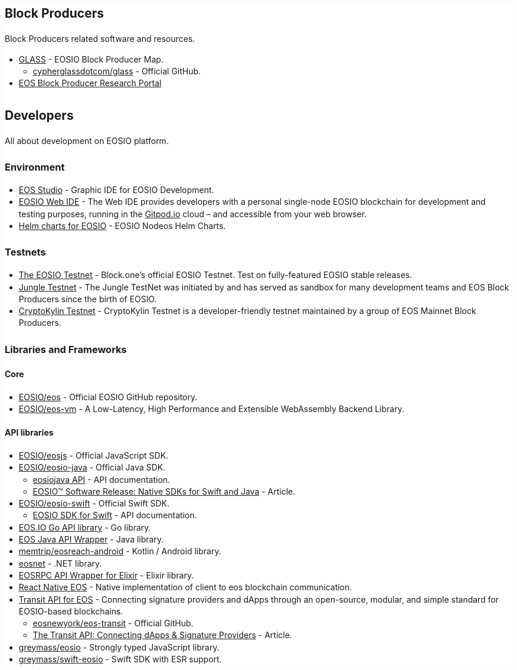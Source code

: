 Block Producers
---------------

Block Producers related software and resources.

-   [GLASS](https://glass.cypherglass.com/) - EOSIO Block Producer Map.
    -   [cypherglassdotcom/glass](https://github.com/cypherglassdotcom/glass) - Official GitHub.
-   [EOS Block Producer Research Portal](https://www.alohaeos.com/vote)

Developers
----------

All about development on EOSIO platform.

### Environment

-   [EOS Studio](https://www.eosstudio.io/) - Graphic IDE for EOSIO Development.
-   [EOSIO Web IDE](https://github.com/EOSIO/eosio-web-ide) - The Web IDE provides developers with a personal single-node EOSIO blockchain for development and testing purposes, running in the [Gitpod.io](https://www.gitpod.io/) cloud – and accessible from your web browser.
-   [Helm charts for EOSIO](https://github.com/EOSIO/eosio.helm) - EOSIO Nodeos Helm Charts.

### Testnets

-   [The EOSIO Testnet](https://testnet.eos.io/) - Block.one’s official EOSIO Testnet. Test on fully-featured EOSIO stable releases.
-   [Jungle Testnet](https://jungletestnet.io/) - The Jungle TestNet was initiated by and has served as sandbox for many development teams and EOS Block Producers since the birth of EOSIO.
-   [CryptoKylin Testnet](https://www.cryptokylin.io/) - CryptoKylin Testnet is a developer-friendly testnet maintained by a group of EOS Mainnet Block Producers.

### Libraries and Frameworks

#### Core

-   [EOSIO/eos](https://github.com/EOSIO/eos) - Official EOSIO GitHub repository.
-   [EOSIO/eos-vm](https://github.com/EOSIO/eos-vm) - A Low-Latency, High Performance and Extensible WebAssembly Backend Library.

#### API libraries

-   [EOSIO/eosjs](https://github.com/EOSIO/eosjs) - Official JavaScript SDK.
-   [EOSIO/eosio-java](https://github.com/EOSIO/eosio-java) - Official Java SDK.
    -   [eosiojava API](https://eosio.github.io/eosio-java/) - API documentation.
    -   [EOSIO™ Software Release: Native SDKs for Swift and Java](https://eos.io/news/eosio-software-release-native-sdks-for-swift-and-java/) - Article.
-   [EOSIO/eosio-swift](https://github.com/EOSIO/eosio-swift) - Official Swift SDK.
    -   [EOSIO SDK for Swift](https://eosio.github.io/eosio-swift/) - API documentation.
-   [EOS.IO Go API library](https://github.com/eoscanada/eos-go) - Go library.
-   [EOS Java API Wrapper](https://github.com/EOSEssentials/eos-java-rpc-wrapper) - Java library.
-   [memtrip/eosreach-android](https://github.com/memtrip/eosreach-android) - Kotlin / Android library.
-   [eosnet](https://github.com/SNIKO/eosnet) - .NET library.
-   [EOSRPC API Wrapper for Elixir](https://github.com/cambiatus/eosrpc-elixir-wrapper) - Elixir library.
-   [React Native EOS](https://github.com/EvaCoop/react-native-eos) - Native implementation of client to eos blockchain communication.
-   [Transit API for EOS](https://www.eostransit.com/) - Connecting signature providers and dApps through an open-source, modular, and simple standard for EOSIO-based blockchains.
    -   [eosnewyork/eos-transit](https://github.com/eosnewyork/eos-transit) - Official GitHub.
    -   [The Transit API: Connecting dApps & Signature Providers](https://medium.com/eos-new-york/the-transit-api-connecting-dapps-signature-providers-5d816c056f7f) - Article.
-   [greymass/eosio](https://github.com/greymass/eosio-core/) - Strongly typed JavaScript library.
-   [greymass/swift-eosio](https://github.com/greymass/swift-eosio) - Swift SDK with ESR support.
